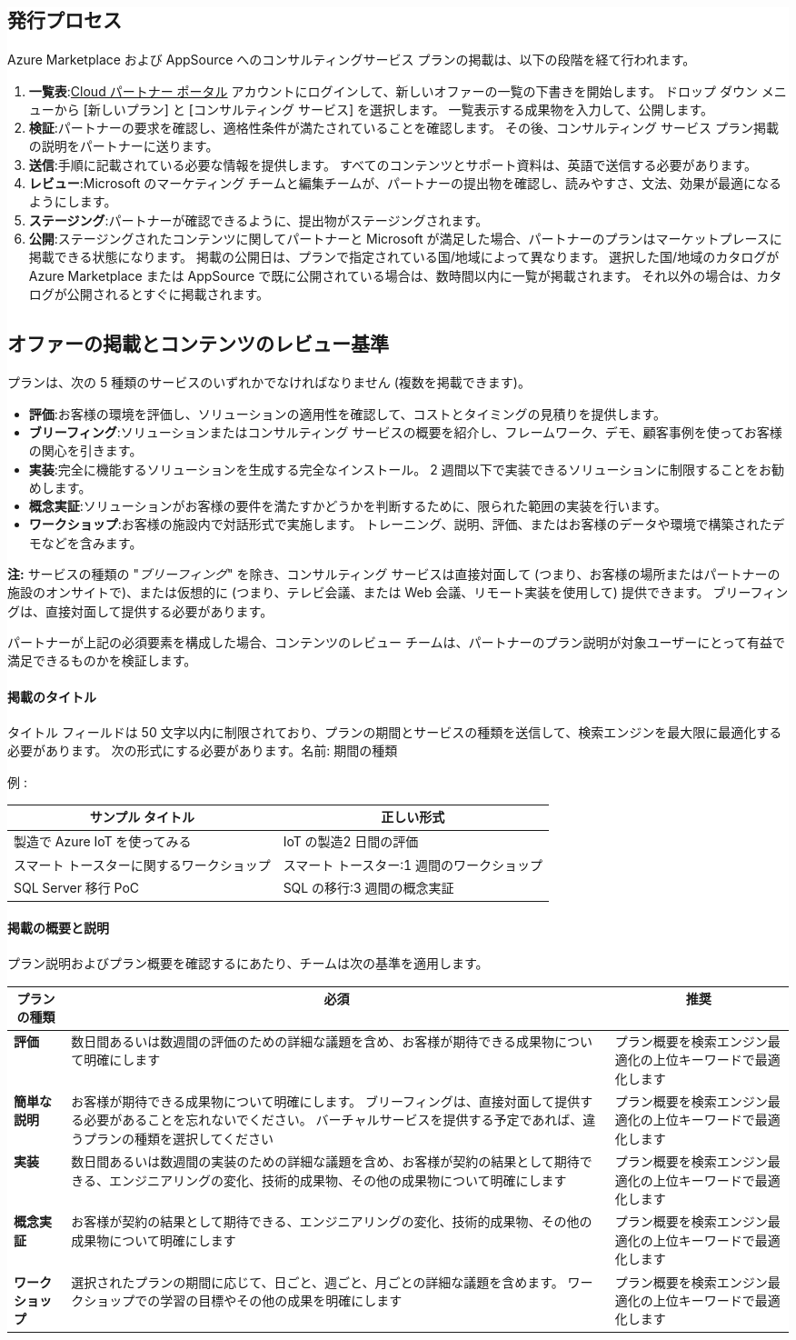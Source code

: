 
## <a name="publishing-process"></a>発行プロセス
Azure Marketplace および AppSource へのコンサルティングサービス プランの掲載は、以下の段階を経て行われます。

1. **一覧表**:[Cloud パートナー ポータル](https://cloudpartner.azure.com) アカウントにログインして、新しいオファーの一覧の下書きを開始します。 ドロップ ダウン メニューから [新しいプラン] と [コンサルティング サービス] を選択します。 一覧表示する成果物を入力して、公開します。
2. **検証**:パートナーの要求を確認し、適格性条件が満たされていることを確認します。 その後、コンサルティング サービス プラン掲載の説明をパートナーに送ります。 
3. **送信**:手順に記載されている必要な情報を提供します。 すべてのコンテンツとサポート資料は、英語で送信する必要があります。 
4. **レビュー**:Microsoft のマーケティング チームと編集チームが、パートナーの提出物を確認し、読みやすさ、文法、効果が最適になるようにします。 
5. **ステージング**:パートナーが確認できるように、提出物がステージングされます。 
6. **公開**:ステージングされたコンテンツに関してパートナーと Microsoft が満足した場合、パートナーのプランはマーケットプレースに掲載できる状態になります。 掲載の公開日は、プランで指定されている国/地域によって異なります。 選択した国/地域のカタログが Azure Marketplace または AppSource で既に公開されている場合は、数時間以内に一覧が掲載されます。 それ以外の場合は、カタログが公開されるとすぐに掲載されます。

## <a name="offer-listings-and-content-review-criteria"></a>オファーの掲載とコンテンツのレビュー基準
プランは、次の 5 種類のサービスのいずれかでなければなりません (複数を掲載できます)。 

* **評価**:お客様の環境を評価し、ソリューションの適用性を確認して、コストとタイミングの見積りを提供します。 
* **ブリーフィング**:ソリューションまたはコンサルティング サービスの概要を紹介し、フレームワーク、デモ、顧客事例を使ってお客様の関心を引きます。 
* **実装**:完全に機能するソリューションを生成する完全なインストール。 2 週間以下で実装できるソリューションに制限することをお勧めします。 
* **概念実証**:ソリューションがお客様の要件を満たすかどうかを判断するために、限られた範囲の実装を行います。 
* **ワークショップ**:お客様の施設内で対話形式で実施します。 トレーニング、説明、評価、またはお客様のデータや環境で構築されたデモなどを含みます。 

**注:** サービスの種類の "*ブリーフィング*" を除き、コンサルティング サービスは直接対面して (つまり、お客様の場所またはパートナーの施設のオンサイトで)、または仮想的に (つまり、テレビ会議、または Web 会議、リモート実装を使用して) 提供できます。 ブリーフィングは、直接対面して提供する必要があります。

パートナーが上記の必須要素を構成した場合、コンテンツのレビュー チームは、パートナーのプラン説明が対象ユーザーにとって有益で満足できるものかを検証します。 

#### <a name="listing-title"></a>掲載のタイトル

タイトル フィールドは 50 文字以内に制限されており、プランの期間とサービスの種類を送信して、検索エンジンを最大限に最適化する必要があります。 次の形式にする必要があります。名前: 期間の種類

例 :


|サンプル タイトル  |正しい形式  |
|---------|---------|
|製造で Azure IoT を使ってみる    |   IoT の製造2 日間の評価      |
|スマート トースターに関するワークショップ        |  スマート トースター:1 週間のワークショップ       |
|  SQL Server 移行 PoC    | SQL の移行:3 週間の概念実証        |

#### <a name="listing-summaries-and-descriptions"></a>掲載の概要と説明

プラン説明およびプラン概要を確認するにあたり、チームは次の基準を適用します。

|プランの種類  |必須 |推奨  |
|---------|---------|---------|
|**評価**    |   数日間あるいは数週間の評価のための詳細な議題を含め、お客様が期待できる成果物について明確にします      |    プラン概要を検索エンジン最適化の上位キーワードで最適化します     |
|**簡単な説明**    |   お客様が期待できる成果物について明確にします。 ブリーフィングは、直接対面して提供する必要があることを忘れないでください。 バーチャルサービスを提供する予定であれば、違うプランの種類を選択してください    |  プラン概要を検索エンジン最適化の上位キーワードで最適化します       |
|**実装**    |  数日間あるいは数週間の実装のための詳細な議題を含め、お客様が契約の結果として期待できる、エンジニアリングの変化、技術的成果物、その他の成果物について明確にします       |    プラン概要を検索エンジン最適化の上位キーワードで最適化します     |
|**概念実証**    |    お客様が契約の結果として期待できる、エンジニアリングの変化、技術的成果物、その他の成果物について明確にします     | プラン概要を検索エンジン最適化の上位キーワードで最適化します        |
|**ワークショップ**    |   選択されたプランの期間に応じて、日ごと、週ごと、月ごとの詳細な議題を含めます。 ワークショップでの学習の目標やその他の成果を明確にします     |   プラン概要を検索エンジン最適化の上位キーワードで最適化します      |
